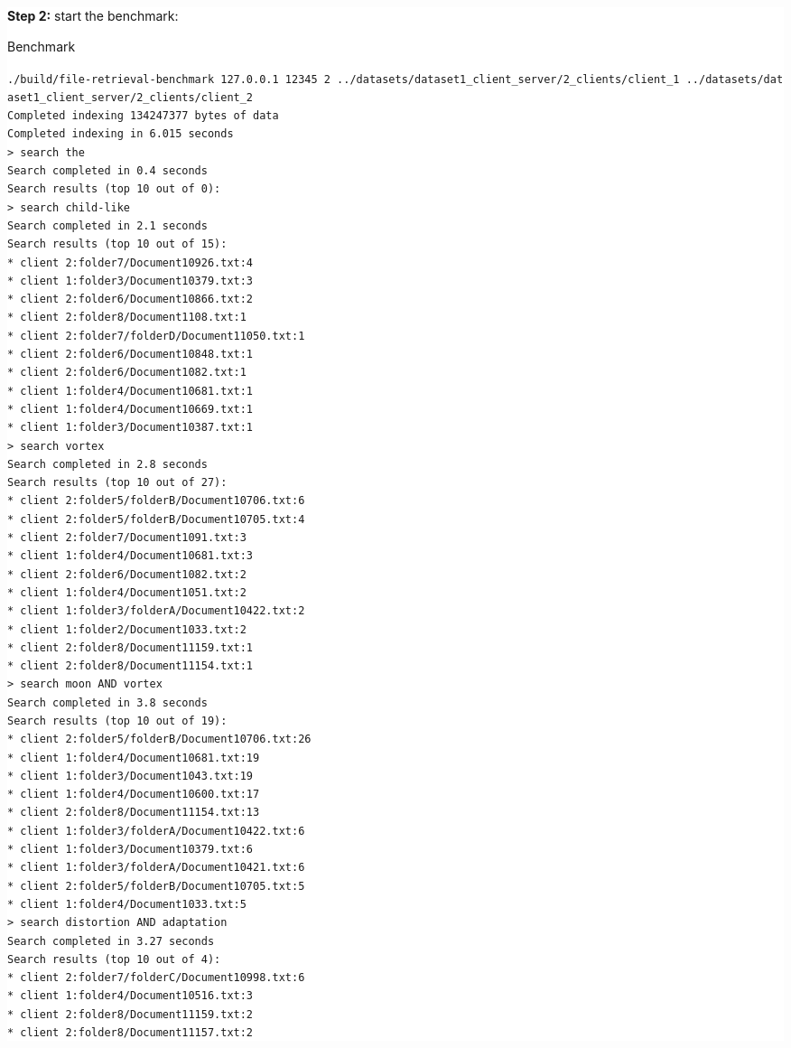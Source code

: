 **Step 2:** start the benchmark:

Benchmark
```
./build/file-retrieval-benchmark 127.0.0.1 12345 2 ../datasets/dataset1_client_server/2_clients/client_1 ../datasets/dataset1_client_server/2_clients/client_2
Completed indexing 134247377 bytes of data
Completed indexing in 6.015 seconds
> search the
Search completed in 0.4 seconds
Search results (top 10 out of 0):
> search child-like
Search completed in 2.1 seconds
Search results (top 10 out of 15):
* client 2:folder7/Document10926.txt:4
* client 1:folder3/Document10379.txt:3
* client 2:folder6/Document10866.txt:2
* client 2:folder8/Document1108.txt:1
* client 2:folder7/folderD/Document11050.txt:1
* client 2:folder6/Document10848.txt:1
* client 2:folder6/Document1082.txt:1
* client 1:folder4/Document10681.txt:1
* client 1:folder4/Document10669.txt:1
* client 1:folder3/Document10387.txt:1
> search vortex
Search completed in 2.8 seconds
Search results (top 10 out of 27):
* client 2:folder5/folderB/Document10706.txt:6
* client 2:folder5/folderB/Document10705.txt:4
* client 2:folder7/Document1091.txt:3
* client 1:folder4/Document10681.txt:3
* client 2:folder6/Document1082.txt:2
* client 1:folder4/Document1051.txt:2
* client 1:folder3/folderA/Document10422.txt:2
* client 1:folder2/Document1033.txt:2
* client 2:folder8/Document11159.txt:1
* client 2:folder8/Document11154.txt:1
> search moon AND vortex
Search completed in 3.8 seconds
Search results (top 10 out of 19):
* client 2:folder5/folderB/Document10706.txt:26
* client 1:folder4/Document10681.txt:19
* client 1:folder3/Document1043.txt:19
* client 1:folder4/Document10600.txt:17
* client 2:folder8/Document11154.txt:13
* client 1:folder3/folderA/Document10422.txt:6
* client 1:folder3/Document10379.txt:6
* client 1:folder3/folderA/Document10421.txt:6
* client 2:folder5/folderB/Document10705.txt:5
* client 1:folder4/Document1033.txt:5
> search distortion AND adaptation
Search completed in 3.27 seconds
Search results (top 10 out of 4):
* client 2:folder7/folderC/Document10998.txt:6
* client 1:folder4/Document10516.txt:3
* client 2:folder8/Document11159.txt:2
* client 2:folder8/Document11157.txt:2
```
